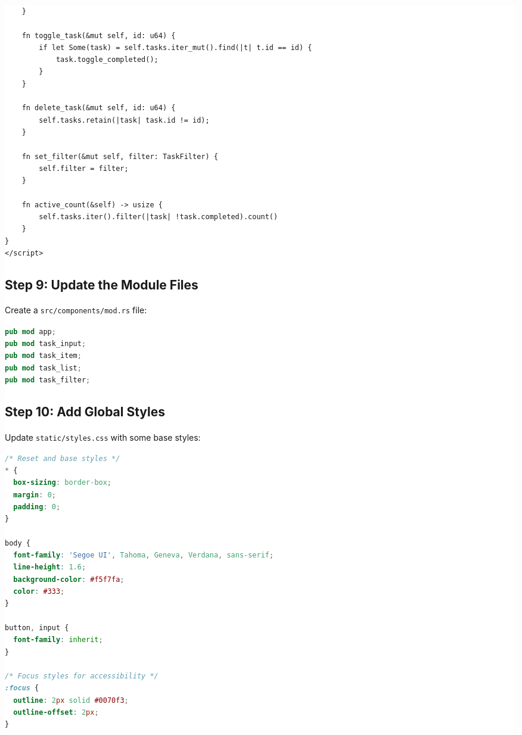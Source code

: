 ```orbit
    }
    
    fn toggle_task(&mut self, id: u64) {
        if let Some(task) = self.tasks.iter_mut().find(|t| t.id == id) {
            task.toggle_completed();
        }
    }
    
    fn delete_task(&mut self, id: u64) {
        self.tasks.retain(|task| task.id != id);
    }
    
    fn set_filter(&mut self, filter: TaskFilter) {
        self.filter = filter;
    }
    
    fn active_count(&self) -> usize {
        self.tasks.iter().filter(|task| !task.completed).count()
    }
}
</script>
```

## Step 9: Update the Module Files

Create a `src/components/mod.rs` file:

```rust
pub mod app;
pub mod task_input;
pub mod task_item;
pub mod task_list;
pub mod task_filter;
```

## Step 10: Add Global Styles

Update `static/styles.css` with some base styles:

```css
/* Reset and base styles */
* {
  box-sizing: border-box;
  margin: 0;
  padding: 0;
}

body {
  font-family: 'Segoe UI', Tahoma, Geneva, Verdana, sans-serif;
  line-height: 1.6;
  background-color: #f5f7fa;
  color: #333;
}

button, input {
  font-family: inherit;
}

/* Focus styles for accessibility */
:focus {
  outline: 2px solid #0070f3;
  outline-offset: 2px;
}
```
